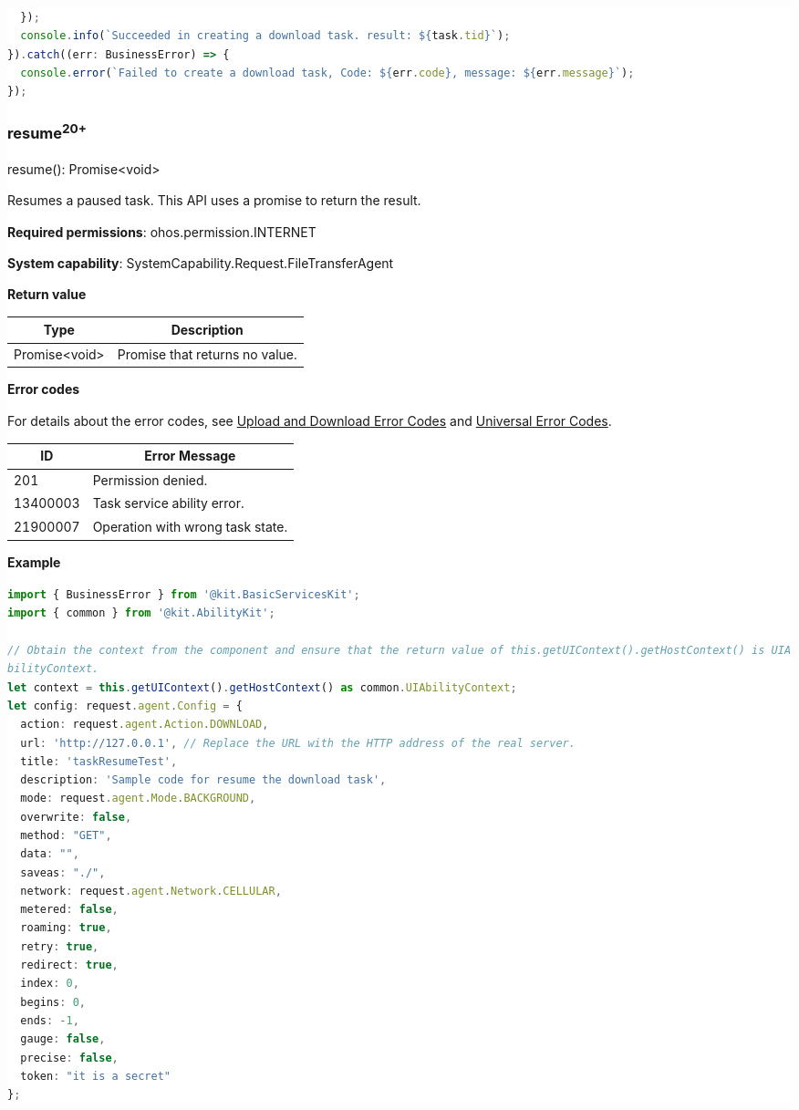   ```ts
    });
    console.info(`Succeeded in creating a download task. result: ${task.tid}`);
  }).catch((err: BusinessError) => {
    console.error(`Failed to create a download task, Code: ${err.code}, message: ${err.message}`);
  });
  ```

### resume<sup>20+</sup>

resume(): Promise&lt;void&gt;

Resumes a paused task. This API uses a promise to return the result.

**Required permissions**: ohos.permission.INTERNET

**System capability**: SystemCapability.Request.FileTransferAgent

**Return value**

| Type               | Description                     |
| ------------------- | ------------------------- |
| Promise&lt;void&gt; | Promise that returns no value.|

**Error codes**

For details about the error codes, see [Upload and Download Error Codes](errorcode-request.md) and [Universal Error Codes](../errorcode-universal.md).

| ID| Error Message|
| -------- | -------- |
| 201 | Permission denied. |
| 13400003 | Task service ability error. |
| 21900007 | Operation with wrong task state. |

**Example**

  ```ts
  import { BusinessError } from '@kit.BasicServicesKit';
  import { common } from '@kit.AbilityKit';

  // Obtain the context from the component and ensure that the return value of this.getUIContext().getHostContext() is UIAbilityContext.
  let context = this.getUIContext().getHostContext() as common.UIAbilityContext;
  let config: request.agent.Config = {
    action: request.agent.Action.DOWNLOAD,
    url: 'http://127.0.0.1', // Replace the URL with the HTTP address of the real server.
    title: 'taskResumeTest',
    description: 'Sample code for resume the download task',
    mode: request.agent.Mode.BACKGROUND,
    overwrite: false,
    method: "GET",
    data: "",
    saveas: "./",
    network: request.agent.Network.CELLULAR,
    metered: false,
    roaming: true,
    retry: true,
    redirect: true,
    index: 0,
    begins: 0,
    ends: -1,
    gauge: false,
    precise: false,
    token: "it is a secret"
  };
  ```